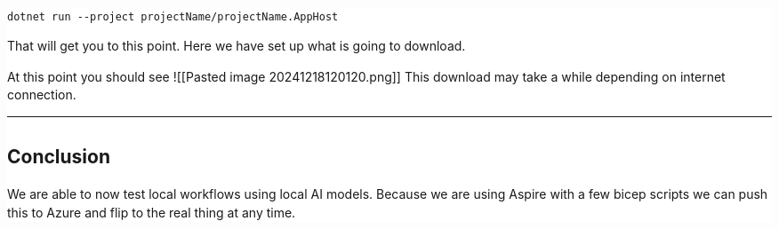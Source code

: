 ```
dotnet run --project projectName/projectName.AppHost
```


That will get you to this point. Here we have set up what is going to download.

At this point you should see ![[Pasted image 20241218120120.png]]
This download may take a while depending on internet connection. 

---

## Conclusion

We are able to now test local workflows using local AI models. Because we are using Aspire with a few bicep scripts we can push this to Azure and flip to the real thing at any time. 